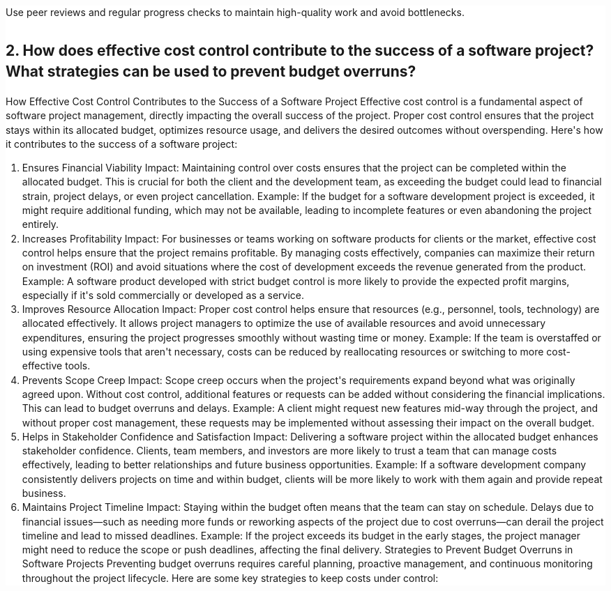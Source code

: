 Use peer reviews and regular progress checks to maintain high-quality work and avoid bottlenecks.
## 2. How does effective cost control contribute to the success of a software project? What strategies can be used to prevent budget overruns?
How Effective Cost Control Contributes to the Success of a Software Project
Effective cost control is a fundamental aspect of software project management, directly impacting the overall success of the project. Proper cost control ensures that the project stays within its allocated budget, optimizes resource usage, and delivers the desired outcomes without overspending. Here's how it contributes to the success of a software project:

1. Ensures Financial Viability
Impact: Maintaining control over costs ensures that the project can be completed within the allocated budget. This is crucial for both the client and the development team, as exceeding the budget could lead to financial strain, project delays, or even project cancellation.
Example: If the budget for a software development project is exceeded, it might require additional funding, which may not be available, leading to incomplete features or even abandoning the project entirely.
2. Increases Profitability
Impact: For businesses or teams working on software products for clients or the market, effective cost control helps ensure that the project remains profitable. By managing costs effectively, companies can maximize their return on investment (ROI) and avoid situations where the cost of development exceeds the revenue generated from the product.
Example: A software product developed with strict budget control is more likely to provide the expected profit margins, especially if it's sold commercially or developed as a service.
3. Improves Resource Allocation
Impact: Proper cost control helps ensure that resources (e.g., personnel, tools, technology) are allocated effectively. It allows project managers to optimize the use of available resources and avoid unnecessary expenditures, ensuring the project progresses smoothly without wasting time or money.
Example: If the team is overstaffed or using expensive tools that aren't necessary, costs can be reduced by reallocating resources or switching to more cost-effective tools.
4. Prevents Scope Creep
Impact: Scope creep occurs when the project's requirements expand beyond what was originally agreed upon. Without cost control, additional features or requests can be added without considering the financial implications. This can lead to budget overruns and delays.
Example: A client might request new features mid-way through the project, and without proper cost management, these requests may be implemented without assessing their impact on the overall budget.
5. Helps in Stakeholder Confidence and Satisfaction
Impact: Delivering a software project within the allocated budget enhances stakeholder confidence. Clients, team members, and investors are more likely to trust a team that can manage costs effectively, leading to better relationships and future business opportunities.
Example: If a software development company consistently delivers projects on time and within budget, clients will be more likely to work with them again and provide repeat business.
6. Maintains Project Timeline
Impact: Staying within the budget often means that the team can stay on schedule. Delays due to financial issues—such as needing more funds or reworking aspects of the project due to cost overruns—can derail the project timeline and lead to missed deadlines.
Example: If the project exceeds its budget in the early stages, the project manager might need to reduce the scope or push deadlines, affecting the final delivery.
Strategies to Prevent Budget Overruns in Software Projects
Preventing budget overruns requires careful planning, proactive management, and continuous monitoring throughout the project lifecycle. Here are some key strategies to keep costs under control:
